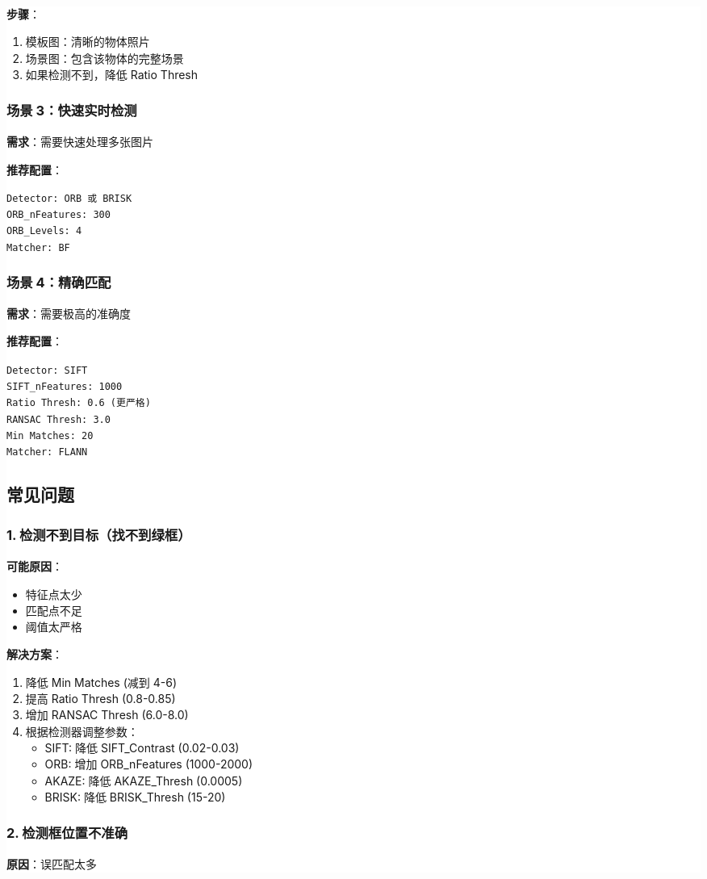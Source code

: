 **步骤**：
1. 模板图：清晰的物体照片
2. 场景图：包含该物体的完整场景
3. 如果检测不到，降低 Ratio Thresh

### 场景 3：快速实时检测

**需求**：需要快速处理多张图片

**推荐配置**：
```
Detector: ORB 或 BRISK
ORB_nFeatures: 300
ORB_Levels: 4
Matcher: BF
```

### 场景 4：精确匹配

**需求**：需要极高的准确度

**推荐配置**：
```
Detector: SIFT
SIFT_nFeatures: 1000
Ratio Thresh: 0.6 (更严格)
RANSAC Thresh: 3.0
Min Matches: 20
Matcher: FLANN
```

## 常见问题

### 1. 检测不到目标（找不到绿框）

**可能原因**：
- 特征点太少
- 匹配点不足
- 阈值太严格

**解决方案**：
1. 降低 Min Matches (减到 4-6)
2. 提高 Ratio Thresh (0.8-0.85)
3. 增加 RANSAC Thresh (6.0-8.0)
4. 根据检测器调整参数：
   - SIFT: 降低 SIFT_Contrast (0.02-0.03)
   - ORB: 增加 ORB_nFeatures (1000-2000)
   - AKAZE: 降低 AKAZE_Thresh (0.0005)
   - BRISK: 降低 BRISK_Thresh (15-20)

### 2. 检测框位置不准确

**原因**：误匹配太多

